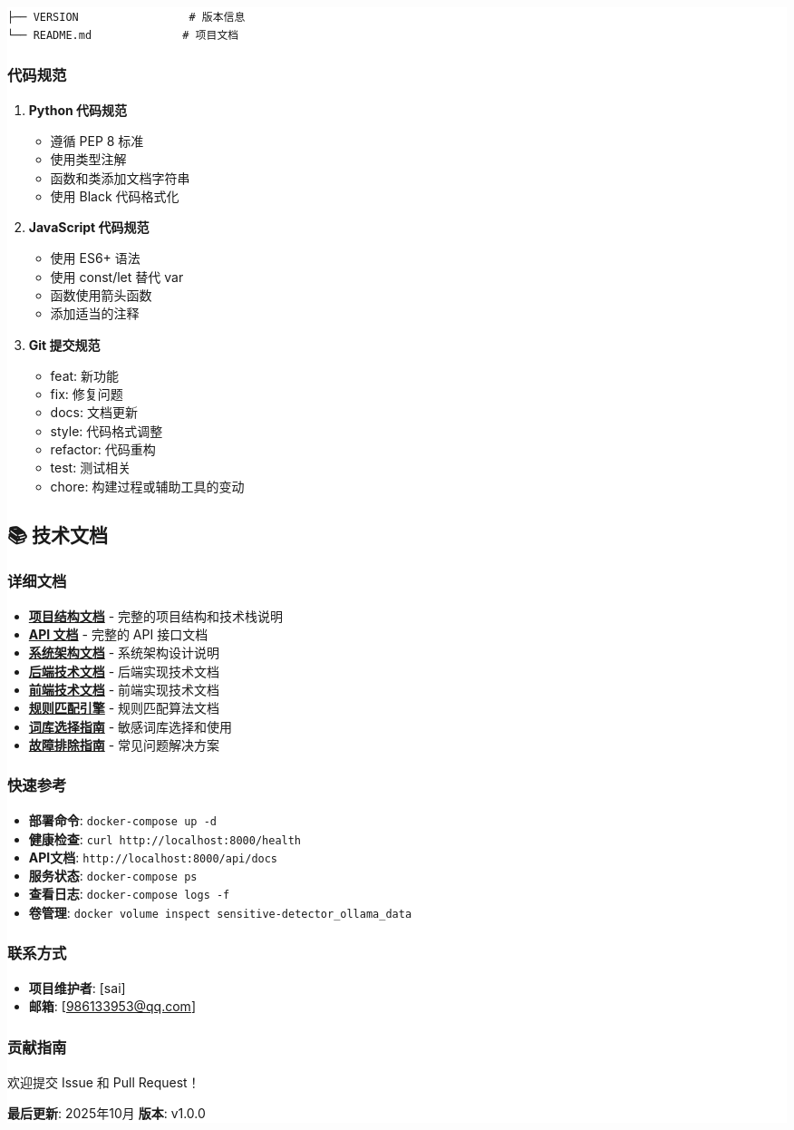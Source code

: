    ```
   ├── VERSION                 # 版本信息
   └── README.md              # 项目文档
   ```

### 代码规范

1. **Python 代码规范**
   - 遵循 PEP 8 标准
   - 使用类型注解
   - 函数和类添加文档字符串
   - 使用 Black 代码格式化

2. **JavaScript 代码规范**
   - 使用 ES6+ 语法
   - 使用 const/let 替代 var
   - 函数使用箭头函数
   - 添加适当的注释

3. **Git 提交规范**
   - feat: 新功能
   - fix: 修复问题
   - docs: 文档更新
   - style: 代码格式调整
   - refactor: 代码重构
   - test: 测试相关
   - chore: 构建过程或辅助工具的变动


## 📚 技术文档

### 详细文档

- **[项目结构文档](docs/PROJECT_STRUCTURE.md)** - 完整的项目结构和技术栈说明
- **[API 文档](docs/API.md)** - 完整的 API 接口文档
- **[系统架构文档](docs/ARCHITECTURE.md)** - 系统架构设计说明
- **[后端技术文档](docs/BACKEND.md)** - 后端实现技术文档
- **[前端技术文档](docs/FRONTEND.md)** - 前端实现技术文档
- **[规则匹配引擎](docs/RULE_MATCHING_ENGINE.md)** - 规则匹配算法文档
- **[词库选择指南](docs/WORD_LIBRARY_SELECTION.md)** - 敏感词库选择和使用
- **[故障排除指南](docs/TROUBLESHOOTING.md)** - 常见问题解决方案

### 快速参考

- **部署命令**: `docker-compose up -d`
- **健康检查**: `curl http://localhost:8000/health`
- **API文档**: `http://localhost:8000/api/docs`
- **服务状态**: `docker-compose ps`
- **查看日志**: `docker-compose logs -f`
- **卷管理**: `docker volume inspect sensitive-detector_ollama_data`

### 联系方式

- **项目维护者**: [sai]
- **邮箱**: [986133953@qq.com]

### 贡献指南

欢迎提交 Issue 和 Pull Request！

**最后更新**: 2025年10月
**版本**: v1.0.0
